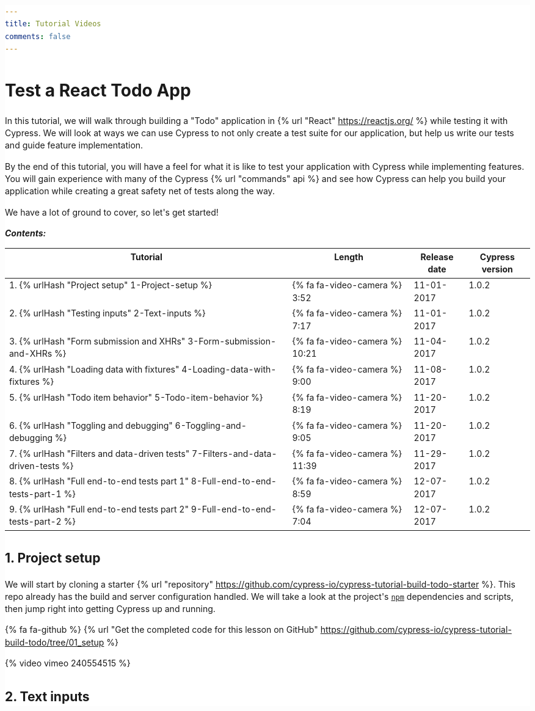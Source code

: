 ```yaml
---
title: Tutorial Videos
comments: false
---
```


# Test a React Todo App

In this tutorial, we will walk through building a "Todo" application in {% url "React" https://reactjs.org/ %} while testing it with Cypress. We will look at ways we can use Cypress to not only create a test suite for our application, but help us write our tests and guide feature implementation.

By the end of this tutorial, you will have a feel for what it is like to test your application with Cypress while implementing features. You will gain experience with many of the Cypress {% url "commands" api %} and see how Cypress can help you build your application while creating a great safety net of tests along the way.

We have a lot of ground to cover, so let's get started!

***Contents:***

| Tutorial | Length | Release date | Cypress version|
| -- | -- | -- | -- |
| 1. {% urlHash "Project setup" 1-Project-setup %} | {% fa fa-video-camera %} 3:52 | <time datetime="2017-11-01T16:00:00.000Z">11-01-2017</time> | 1.0.2 |
| 2. {% urlHash "Testing inputs" 2-Text-inputs %} | {% fa fa-video-camera %} 7:17 | <time datetime="2017-11-01T16:00:00.000Z">11-01-2017</time> | 1.0.2 |
| 3. {% urlHash "Form submission and XHRs" 3-Form-submission-and-XHRs %} | {% fa fa-video-camera %} 10:21 | <time datetime="2017-11-04T10:45:00.000Z">11-04-2017</time> | 1.0.2 |
| 4. {% urlHash "Loading data with fixtures" 4-Loading-data-with-fixtures %} | {% fa fa-video-camera %} 9:00 | <time datetime="2017-11-08T16:00:00.000Z">11-08-2017</time> | 1.0.2 |
| 5. {% urlHash "Todo item behavior" 5-Todo-item-behavior %} | {% fa fa-video-camera %} 8:19 | <time datetime="2017-11-20T16:00:00.000Z">11-20-2017</time> | 1.0.2 |
| 6. {% urlHash "Toggling and debugging" 6-Toggling-and-debugging %} | {% fa fa-video-camera %} 9:05 | <time datetime="2017-11-20T16:00:00.000Z">11-20-2017</time> | 1.0.2 |
| 7. {% urlHash "Filters and data-driven tests" 7-Filters-and-data-driven-tests %} | {% fa fa-video-camera %} 11:39 | <time datetime="2017-11-29T16:00:00.000Z">11-29-2017</time> | 1.0.2 |
| 8. {% urlHash "Full end-to-end tests part 1" 8-Full-end-to-end-tests-part-1 %} | {% fa fa-video-camera %} 8:59 | <time datetime="2017-12-07T16:00:00.000Z">12-07-2017</time> | 1.0.2 |
| 9. {% urlHash "Full end-to-end tests part 2" 9-Full-end-to-end-tests-part-2 %} | {% fa fa-video-camera %} 7:04 | <time datetime="2017-12-07T16:00:00.000Z">12-07-2017</time> | 1.0.2 |

## 1. Project setup

We will start by cloning a starter {% url "repository" https://github.com/cypress-io/cypress-tutorial-build-todo-starter %}. This repo already has the build and server configuration handled. We will take a look at the project's [`npm`](https://www.npmjs.com/) dependencies and scripts, then jump right into getting Cypress up and running.

{% fa fa-github %} {% url "Get the completed code for this lesson on GitHub" https://github.com/cypress-io/cypress-tutorial-build-todo/tree/01_setup %}

{% video vimeo 240554515 %}

## 2. Text inputs
